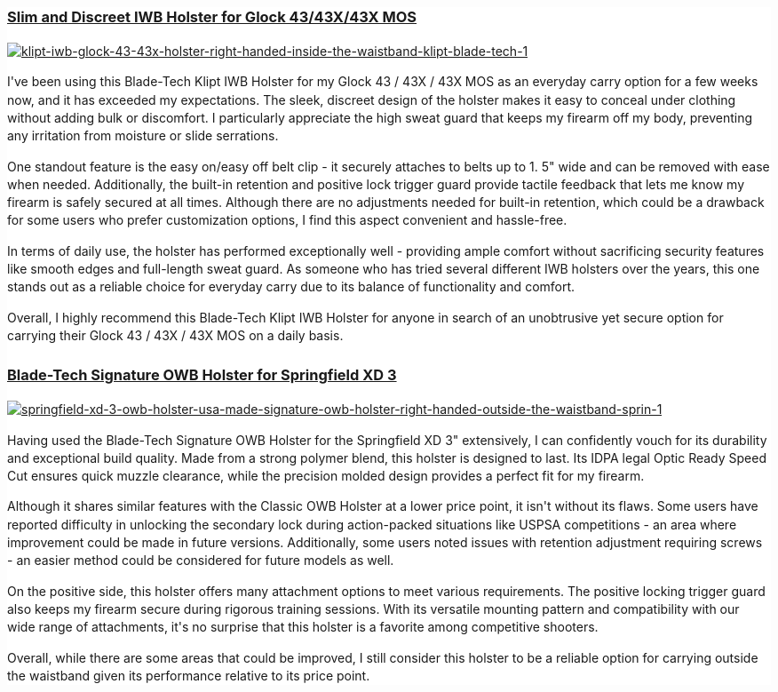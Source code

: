 ### [Slim and Discreet IWB Holster for Glock 43/43X/43X MOS](https://serp.ly/@universityofguns/amazon/slide-holsters?utm_source=universityofguns&utm_medium=website&utm_campaign=universityofguns.com&utm_content=slide-holsters&utm_term=slim-and-discreet-iwb-holster-for-glock-4343x43x-mos)

<div class="image"><a href="https://serp.ly/@universityofguns/amazon/slide-holsters?utm_source=universityofguns&utm_medium=website&utm_campaign=universityofguns.com&utm_content=slide-holsters&utm_term=klipt-iwb-glock-43-43x-holster-right-handed-inside-the-waistband-klipt-blade-tech-1"><img alt="klipt-iwb-glock-43-43x-holster-right-handed-inside-the-waistband-klipt-blade-tech-1" src="https://imagedelivery.net/vy2bglCGN6hEeWOnSe2c7A/klipt-iwb-glock-43-43x-holster-right-handed-inside-the-waistband-klipt-blade-tech-1/public"/></a></div>

I've been using this Blade-Tech Klipt IWB Holster for my Glock 43 / 43X / 43X MOS as an everyday carry option for a few weeks now, and it has exceeded my expectations. The sleek, discreet design of the holster makes it easy to conceal under clothing without adding bulk or discomfort. I particularly appreciate the high sweat guard that keeps my firearm off my body, preventing any irritation from moisture or slide serrations.

One standout feature is the easy on/easy off belt clip - it securely attaches to belts up to 1. 5" wide and can be removed with ease when needed. Additionally, the built-in retention and positive lock trigger guard provide tactile feedback that lets me know my firearm is safely secured at all times. Although there are no adjustments needed for built-in retention, which could be a drawback for some users who prefer customization options, I find this aspect convenient and hassle-free.

In terms of daily use, the holster has performed exceptionally well - providing ample comfort without sacrificing security features like smooth edges and full-length sweat guard. As someone who has tried several different IWB holsters over the years, this one stands out as a reliable choice for everyday carry due to its balance of functionality and comfort.

Overall, I highly recommend this Blade-Tech Klipt IWB Holster for anyone in search of an unobtrusive yet secure option for carrying their Glock 43 / 43X / 43X MOS on a daily basis.

### [Blade-Tech Signature OWB Holster for Springfield XD 3](https://serp.ly/@universityofguns/amazon/slide-holsters?utm_source=universityofguns&utm_medium=website&utm_campaign=universityofguns.com&utm_content=slide-holsters&utm_term=blade-tech-signature-owb-holster-for-springfield-xd-3)

<div class="image"><a href="https://serp.ly/@universityofguns/amazon/slide-holsters?utm_source=universityofguns&utm_medium=website&utm_campaign=universityofguns.com&utm_content=slide-holsters&utm_term=springfield-xd-3-owb-holster-usa-made-signature-owb-holster-right-handed-outside-the-waistband-sprin-1"><img alt="springfield-xd-3-owb-holster-usa-made-signature-owb-holster-right-handed-outside-the-waistband-sprin-1" src="https://imagedelivery.net/vy2bglCGN6hEeWOnSe2c7A/springfield-xd-3-owb-holster-usa-made-signature-owb-holster-right-handed-outside-the-waistband-sprin-1/public"/></a></div>

Having used the Blade-Tech Signature OWB Holster for the Springfield XD 3" extensively, I can confidently vouch for its durability and exceptional build quality. Made from a strong polymer blend, this holster is designed to last. Its IDPA legal Optic Ready Speed Cut ensures quick muzzle clearance, while the precision molded design provides a perfect fit for my firearm.

Although it shares similar features with the Classic OWB Holster at a lower price point, it isn't without its flaws. Some users have reported difficulty in unlocking the secondary lock during action-packed situations like USPSA competitions - an area where improvement could be made in future versions. Additionally, some users noted issues with retention adjustment requiring screws - an easier method could be considered for future models as well.

On the positive side, this holster offers many attachment options to meet various requirements. The positive locking trigger guard also keeps my firearm secure during rigorous training sessions. With its versatile mounting pattern and compatibility with our wide range of attachments, it's no surprise that this holster is a favorite among competitive shooters.

Overall, while there are some areas that could be improved, I still consider this holster to be a reliable option for carrying outside the waistband given its performance relative to its price point.
